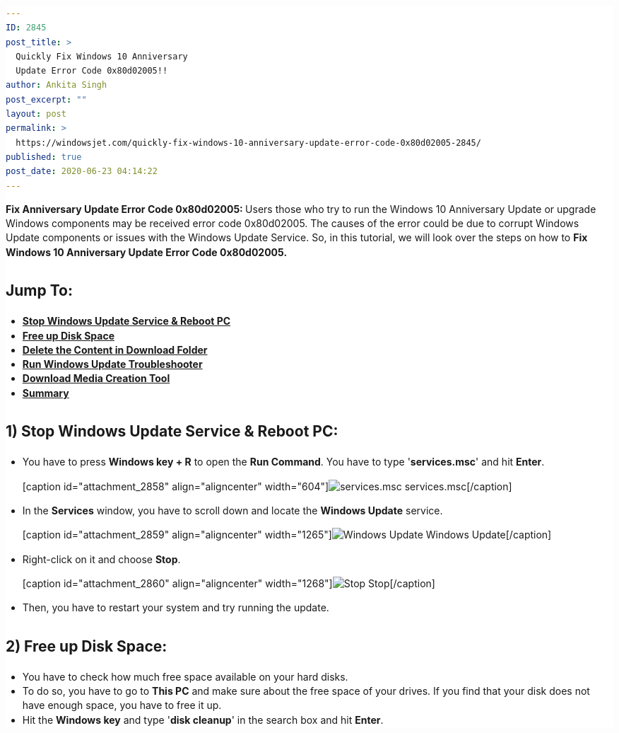 ```yaml
---
ID: 2845
post_title: >
  Quickly Fix Windows 10 Anniversary
  Update Error Code 0x80d02005!!
author: Ankita Singh
post_excerpt: ""
layout: post
permalink: >
  https://windowsjet.com/quickly-fix-windows-10-anniversary-update-error-code-0x80d02005-2845/
published: true
post_date: 2020-06-23 04:14:22
---
```

<strong><span class="dropcap dropcap1">F</span></strong><strong>ix Anniversary Update Error Code 0x80d02005: </strong>Users those who try to run the Windows 10 Anniversary Update or upgrade Windows components may be received error code 0x80d02005. The causes of the error could be due to corrupt Windows Update components or issues with the Windows Update Service. So, in this tutorial, we will look over the steps on how to <strong>Fix Windows 10 Anniversary Update Error Code 0x80d02005. </strong>
<h2>Jump To:</h2>
<ul>
 	<li><strong><a href="#1">Stop Windows Update Service &amp; Reboot PC</a></strong></li>
 	<li><strong><a href="#2">Free up Disk Space</a></strong></li>
 	<li><strong><a href="#3">Delete the Content in Download Folder</a></strong></li>
 	<li><strong><a href="#4">Run Windows Update Troubleshooter</a></strong></li>
 	<li><strong><a href="#5">Download Media Creation Tool</a></strong></li>
 	<li><strong><a href="#6">Summary</a></strong></li>
</ul>
<h2 id="1">1) Stop Windows Update Service &amp; Reboot PC:</h2>
<ul>
 	<li>You have to press <strong>Windows key + R</strong> to open the <strong>Run Command</strong>. You have to type '<strong>services.msc</strong>' and hit <strong>Enter</strong>.

[caption id="attachment_2858" align="aligncenter" width="604"]<img class="size-full wp-image-2858" src="https://windowsjet.com/wp-content/uploads/2020/06/au1.png" alt="services.msc" width="604" height="372" /> services.msc[/caption]</li>
 	<li>In the <strong>Services</strong> window, you have to scroll down and locate the <strong>Windows Update</strong> service.

[caption id="attachment_2859" align="aligncenter" width="1265"]<img class="size-full wp-image-2859" src="https://windowsjet.com/wp-content/uploads/2020/06/au2.png" alt="Windows Update" width="1265" height="941" /> Windows Update[/caption]</li>
 	<li>Right-click on it and choose <strong>Stop</strong>.

[caption id="attachment_2860" align="aligncenter" width="1268"]<img class="size-full wp-image-2860" src="https://windowsjet.com/wp-content/uploads/2020/06/au3.png" alt="Stop" width="1268" height="935" /> Stop[/caption]</li>
 	<li>Then, you have to restart your system and try running the update.</li>
</ul>
<h2 id="2">2) Free up Disk Space:</h2>
<ul>
 	<li>You have to check how much free space available on your hard disks.</li>
 	<li>To do so, you have to go to <strong>This PC</strong> and make sure about the free space of your drives. If you find that your disk does not have enough space, you have to free it up.</li>
 	<li>Hit the <strong>Windows key</strong> and type '<strong>disk cleanup</strong>' in the search box and hit <strong>Enter</strong>.
